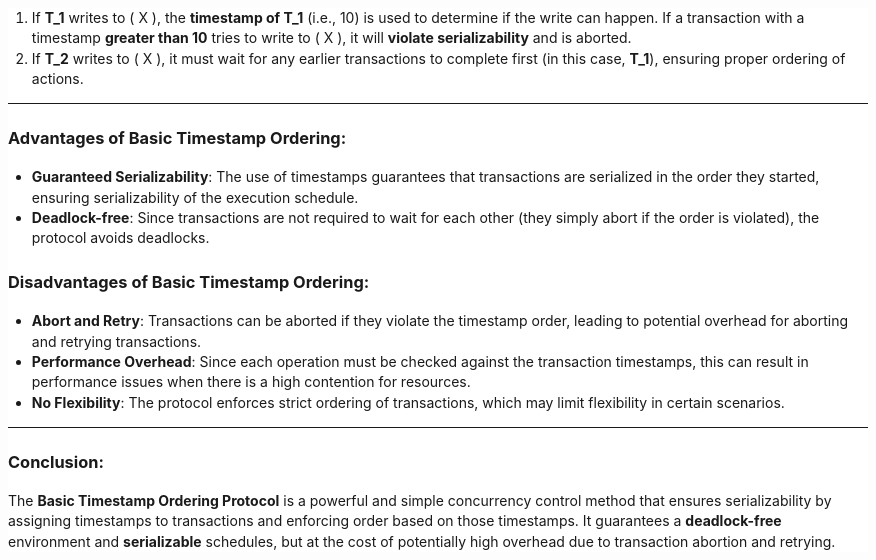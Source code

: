 1. If **T_1** writes to \( X \), the **timestamp of T_1** (i.e., 10) is used to determine if the write can happen. If a transaction with a timestamp **greater than 10** tries to write to \( X \), it will **violate serializability** and is aborted.
2. If **T_2** writes to \( X \), it must wait for any earlier transactions to complete first (in this case, **T_1**), ensuring proper ordering of actions.

---

### **Advantages of Basic Timestamp Ordering**:

- **Guaranteed Serializability**: The use of timestamps guarantees that transactions are serialized in the order they started, ensuring serializability of the execution schedule.
- **Deadlock-free**: Since transactions are not required to wait for each other (they simply abort if the order is violated), the protocol avoids deadlocks.

### **Disadvantages of Basic Timestamp Ordering**:

- **Abort and Retry**: Transactions can be aborted if they violate the timestamp order, leading to potential overhead for aborting and retrying transactions.
- **Performance Overhead**: Since each operation must be checked against the transaction timestamps, this can result in performance issues when there is a high contention for resources.
- **No Flexibility**: The protocol enforces strict ordering of transactions, which may limit flexibility in certain scenarios.

---

### **Conclusion**:

The **Basic Timestamp Ordering Protocol** is a powerful and simple concurrency control method that ensures serializability by assigning timestamps to transactions and enforcing order based on those timestamps. It guarantees a **deadlock-free** environment and **serializable** schedules, but at the cost of potentially high overhead due to transaction abortion and retrying.
